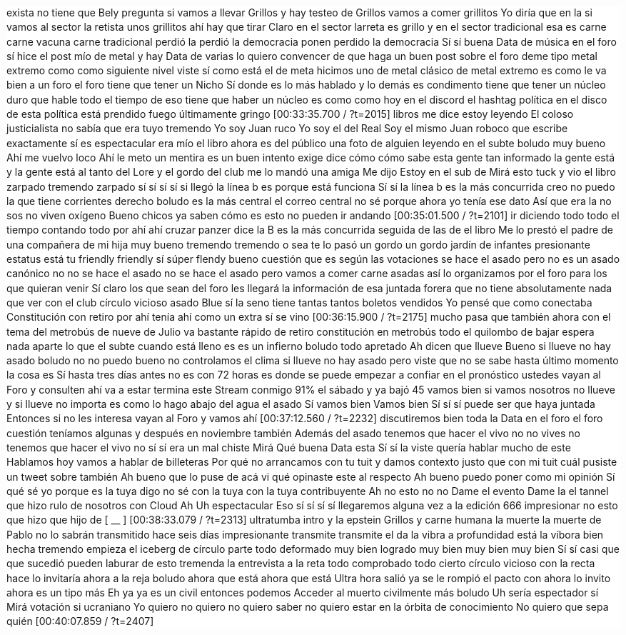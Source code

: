 exista no tiene que Bely pregunta si vamos a llevar Grillos y hay testeo de Grillos vamos a comer grillitos Yo diría que en la si vamos al sector la retista unos grillitos ahí hay que tirar Claro en el sector larreta es grillo y en el sector tradicional esa es carne carne vacuna carne tradicional perdió la perdió la democracia ponen perdido la democracia Sí sí buena Data de música en el foro sí hice el post mío de metal y hay Data de varias lo quiero convencer de que haga un buen post sobre el foro deme tipo metal extremo como como siguiente nivel viste sí como está el de meta hicimos uno de metal clásico de metal extremo es como le va bien a un foro el foro tiene que tener un Nicho Sí donde es lo más hablado y lo demás es condimento tiene que tener un núcleo duro que hable todo el tiempo de eso tiene que haber un núcleo es como como hoy en el discord el hashtag política en el disco de esta política está prendido fuego últimamente gringo 
[00:33:35.700 / ?t=2015]
libros me dice estoy leyendo El coloso justicialista no sabía que era tuyo tremendo Yo soy Juan ruco Yo soy el del Real Soy el mismo Juan roboco que escribe exactamente sí es espectacular era mío el libro ahora es del público una foto de alguien leyendo en el subte boludo muy bueno Ahí me vuelvo loco Ahí le meto un mentira es un buen intento exige dice cómo cómo sabe esta gente tan informado la gente está y la gente está al tanto del Lore y el gordo del club me lo mandó una amiga Me dijo Estoy en el sub de Mirá esto tuck y vio el libro zarpado tremendo zarpado sí sí sí sí si llegó la línea b es porque está funciona Sí sí la línea b es la más concurrida creo no puedo la que tiene corrientes derecho boludo es la más central el correo central no sé porque ahora yo tenía ese dato Así que era la no sos no viven oxígeno Bueno chicos ya saben cómo es esto no pueden ir andando 
[00:35:01.500 / ?t=2101]
ir diciendo todo todo el tiempo contando todo por ahí ahí cruzar panzer dice la B es la más concurrida seguida de las de el libro Me lo prestó el padre de una compañera de mi hija muy bueno tremendo tremendo o sea te lo pasó un gordo un gordo jardín de infantes presionante estatus está tu friendly friendly sí súper flendy bueno cuestión que es según las votaciones se hace el asado pero no es un asado canónico no no se hace el asado no se hace el asado pero vamos a comer carne asadas así lo organizamos por el foro para los que quieran venir Sí claro los que sean del foro les llegará la información de esa juntada forera que no tiene absolutamente nada que ver con el club círculo vicioso asado Blue sí la seno tiene tantas tantos boletos vendidos Yo pensé que como conectaba Constitución con retiro por ahí tenía ahí como un extra sí se vino 
[00:36:15.900 / ?t=2175]
mucho pasa que también ahora con el tema del metrobús de nueve de Julio va bastante rápido de retiro constitución en metrobús todo el quilombo de bajar espera nada aparte lo que el subte cuando está lleno es es un infierno boludo todo apretado Ah dicen que llueve Bueno si llueve no hay asado boludo no no puedo bueno no controlamos el clima si llueve no hay asado pero viste que no se sabe hasta último momento la cosa es Sí hasta tres días antes no es con 72 horas es donde se puede empezar a confiar en el pronóstico ustedes vayan al Foro y consulten ahí va a estar termina este Stream conmigo 91% el sábado y ya bajó 45 vamos bien si vamos nosotros no llueve y si llueve no importa es como lo hago abajo del agua el asado Sí vamos bien Vamos bien Sí sí sí puede ser que haya juntada Entonces si no les interesa vayan al Foro y vamos ahí 
[00:37:12.560 / ?t=2232]
discutiremos bien toda la Data en el foro el foro cuestión teníamos algunas y después en noviembre también Además del asado tenemos que hacer el vivo no no vives no tenemos que hacer el vivo no sí sí era un mal chiste Mirá Qué buena Data esta Sí sí la viste quería hablar mucho de este Hablamos hoy vamos a hablar de billeteras Por qué no arrancamos con tu tuit y damos contexto justo que con mi tuit cuál pusiste un tweet sobre también Ah bueno que lo puse de acá vi qué opinaste este al respecto Ah bueno puedo poner como mi opinión Sí qué sé yo porque es la tuya digo no sé con la tuya con la tuya contribuyente Ah no esto no no Dame el evento Dame la el tannel que hizo rulo de nosotros con Cloud Ah Uh espectacular Eso sí sí sí sí llegaremos alguna vez a la edición 666 impresionar no esto que hizo que hijo de [&nbsp;__&nbsp;] 
[00:38:33.079 / ?t=2313]
ultratumba intro y la epstein Grillos y carne humana la muerte la muerte de Pablo no lo sabrán transmitido hace seis días impresionante transmite transmite el da la vibra a profundidad está la víbora bien hecha tremendo empieza el iceberg de círculo parte todo deformado muy bien logrado muy bien muy bien muy bien Sí sí casi que que sucedió pueden laburar de esto tremenda la entrevista a la reta todo comprobado todo cierto círculo vicioso con la recta hace lo invitaría ahora a la reja boludo ahora que está ahora que está Ultra hora salió ya se le rompió el pacto con ahora lo invito ahora es un tipo más Eh ya ya es un civil entonces podemos Acceder al muerto civilmente más boludo Uh sería espectador sí Mirá votación si ucraniano Yo quiero no quiero no quiero saber no quiero estar en la órbita de conocimiento No quiero que sepa quién 
[00:40:07.859 / ?t=2407]